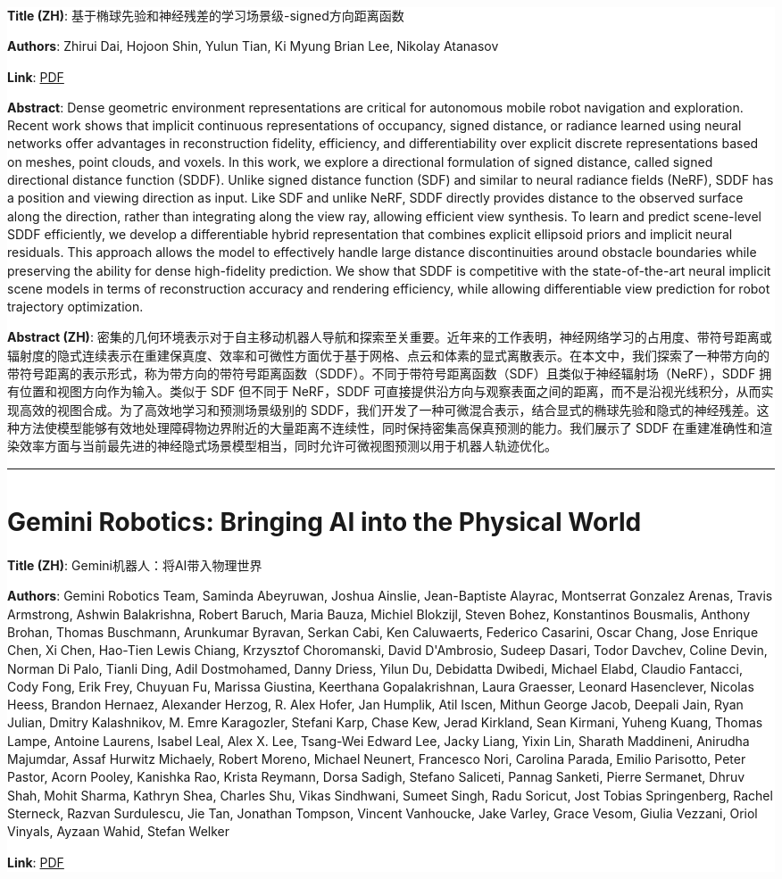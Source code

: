 **Title (ZH)**: 基于椭球先验和神经残差的学习场景级-signed方向距离函数 

**Authors**: Zhirui Dai, Hojoon Shin, Yulun Tian, Ki Myung Brian Lee, Nikolay Atanasov  

**Link**: [PDF](https://arxiv.org/pdf/2503.20066)  

**Abstract**: Dense geometric environment representations are critical for autonomous mobile robot navigation and exploration. Recent work shows that implicit continuous representations of occupancy, signed distance, or radiance learned using neural networks offer advantages in reconstruction fidelity, efficiency, and differentiability over explicit discrete representations based on meshes, point clouds, and voxels. In this work, we explore a directional formulation of signed distance, called signed directional distance function (SDDF). Unlike signed distance function (SDF) and similar to neural radiance fields (NeRF), SDDF has a position and viewing direction as input. Like SDF and unlike NeRF, SDDF directly provides distance to the observed surface along the direction, rather than integrating along the view ray, allowing efficient view synthesis. To learn and predict scene-level SDDF efficiently, we develop a differentiable hybrid representation that combines explicit ellipsoid priors and implicit neural residuals. This approach allows the model to effectively handle large distance discontinuities around obstacle boundaries while preserving the ability for dense high-fidelity prediction. We show that SDDF is competitive with the state-of-the-art neural implicit scene models in terms of reconstruction accuracy and rendering efficiency, while allowing differentiable view prediction for robot trajectory optimization. 

**Abstract (ZH)**: 密集的几何环境表示对于自主移动机器人导航和探索至关重要。近年来的工作表明，神经网络学习的占用度、带符号距离或辐射度的隐式连续表示在重建保真度、效率和可微性方面优于基于网格、点云和体素的显式离散表示。在本文中，我们探索了一种带方向的带符号距离的表示形式，称为带方向的带符号距离函数（SDDF）。不同于带符号距离函数（SDF）且类似于神经辐射场（NeRF），SDDF 拥有位置和视图方向作为输入。类似于 SDF 但不同于 NeRF，SDDF 可直接提供沿方向与观察表面之间的距离，而不是沿视光线积分，从而实现高效的视图合成。为了高效地学习和预测场景级别的 SDDF，我们开发了一种可微混合表示，结合显式的椭球先验和隐式的神经残差。这种方法使模型能够有效地处理障碍物边界附近的大量距离不连续性，同时保持密集高保真预测的能力。我们展示了 SDDF 在重建准确性和渲染效率方面与当前最先进的神经隐式场景模型相当，同时允许可微视图预测以用于机器人轨迹优化。 

---
# Gemini Robotics: Bringing AI into the Physical World 

**Title (ZH)**: Gemini机器人：将AI带入物理世界 

**Authors**: Gemini Robotics Team, Saminda Abeyruwan, Joshua Ainslie, Jean-Baptiste Alayrac, Montserrat Gonzalez Arenas, Travis Armstrong, Ashwin Balakrishna, Robert Baruch, Maria Bauza, Michiel Blokzijl, Steven Bohez, Konstantinos Bousmalis, Anthony Brohan, Thomas Buschmann, Arunkumar Byravan, Serkan Cabi, Ken Caluwaerts, Federico Casarini, Oscar Chang, Jose Enrique Chen, Xi Chen, Hao-Tien Lewis Chiang, Krzysztof Choromanski, David D'Ambrosio, Sudeep Dasari, Todor Davchev, Coline Devin, Norman Di Palo, Tianli Ding, Adil Dostmohamed, Danny Driess, Yilun Du, Debidatta Dwibedi, Michael Elabd, Claudio Fantacci, Cody Fong, Erik Frey, Chuyuan Fu, Marissa Giustina, Keerthana Gopalakrishnan, Laura Graesser, Leonard Hasenclever, Nicolas Heess, Brandon Hernaez, Alexander Herzog, R. Alex Hofer, Jan Humplik, Atil Iscen, Mithun George Jacob, Deepali Jain, Ryan Julian, Dmitry Kalashnikov, M. Emre Karagozler, Stefani Karp, Chase Kew, Jerad Kirkland, Sean Kirmani, Yuheng Kuang, Thomas Lampe, Antoine Laurens, Isabel Leal, Alex X. Lee, Tsang-Wei Edward Lee, Jacky Liang, Yixin Lin, Sharath Maddineni, Anirudha Majumdar, Assaf Hurwitz Michaely, Robert Moreno, Michael Neunert, Francesco Nori, Carolina Parada, Emilio Parisotto, Peter Pastor, Acorn Pooley, Kanishka Rao, Krista Reymann, Dorsa Sadigh, Stefano Saliceti, Pannag Sanketi, Pierre Sermanet, Dhruv Shah, Mohit Sharma, Kathryn Shea, Charles Shu, Vikas Sindhwani, Sumeet Singh, Radu Soricut, Jost Tobias Springenberg, Rachel Sterneck, Razvan Surdulescu, Jie Tan, Jonathan Tompson, Vincent Vanhoucke, Jake Varley, Grace Vesom, Giulia Vezzani, Oriol Vinyals, Ayzaan Wahid, Stefan Welker  

**Link**: [PDF](https://arxiv.org/pdf/2503.20020)  
